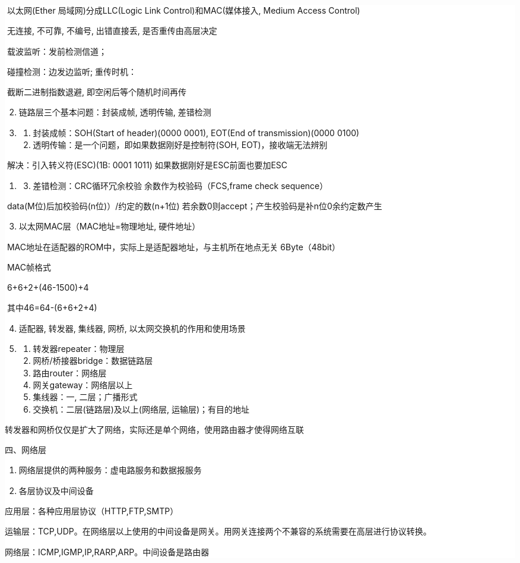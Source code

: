 ​		以太网(Ether 局域网)分成LLC(Logic Link Control)和MAC(媒体接入, Medium Access Control)

​		无连接, 不可靠, 不编号, 出错直接丢, 是否重传由高层决定

​		载波监听：发前检测信道；

​		碰撞检测：边发边监听; 重传时机：

​		截断二进制指数退避, 即空闲后等个随机时间再传



2. 链路层三个基本问题：封装成帧, 透明传输, 差错检测

1. 1. 封装成帧：SOH(Start of header)(0000 0001), EOT(End of transmission)(0000 0100)
   2. 透明传输：是一个问题，即如果数据刚好是控制符(SOH, EOT)，接收端无法辨别

​		解决：引入转义符(ESC)(1B: 0001 1011) 如果数据刚好是ESC前面也要加ESC

1. 3. 差错检测：CRC循环冗余校验 余数作为校验码（FCS,frame check sequence）

​		 data(M位)后加校验码(n位)）/约定的数(n+1位) 若余数0则accept；产生校验码是补n位0余约定数产生



3. 以太网MAC层（MAC地址=物理地址, 硬件地址）

​	MAC地址在适配器的ROM中，实际上是适配器地址，与主机所在地点无关 6Byte（48bit）

​	MAC帧格式

​	6+6+2+(46-1500)+4

​	其中46=64-(6+6+2+4)



4. 适配器, 转发器, 集线器, 网桥, 以太网交换机的作用和使用场景 

1. 1. 转发器repeater：物理层
   2. 网桥/桥接器bridge：数据链路层
   3. 路由router：网络层
   4. 网关gateway：网络层以上
   5. 集线器：一, 二层；广播形式
   6. 交换机：二层(链路层)及以上(网络层, 运输层)；有目的地址



​	转发器和网桥仅仅是扩大了网络，实际还是单个网络，使用路由器才使得网络互联





四、网络层



1. 网络层提供的两种服务：虚电路服务和数据报服务 

2. 各层协议及中间设备

应用层：各种应用层协议（HTTP,FTP,SMTP） 

运输层：TCP,UDP。在网络层以上使用的中间设备是网关。用网关连接两个不兼容的系统需要在高层进行协议转换。 

网络层：ICMP,IGMP,IP,RARP,ARP。中间设备是路由器
